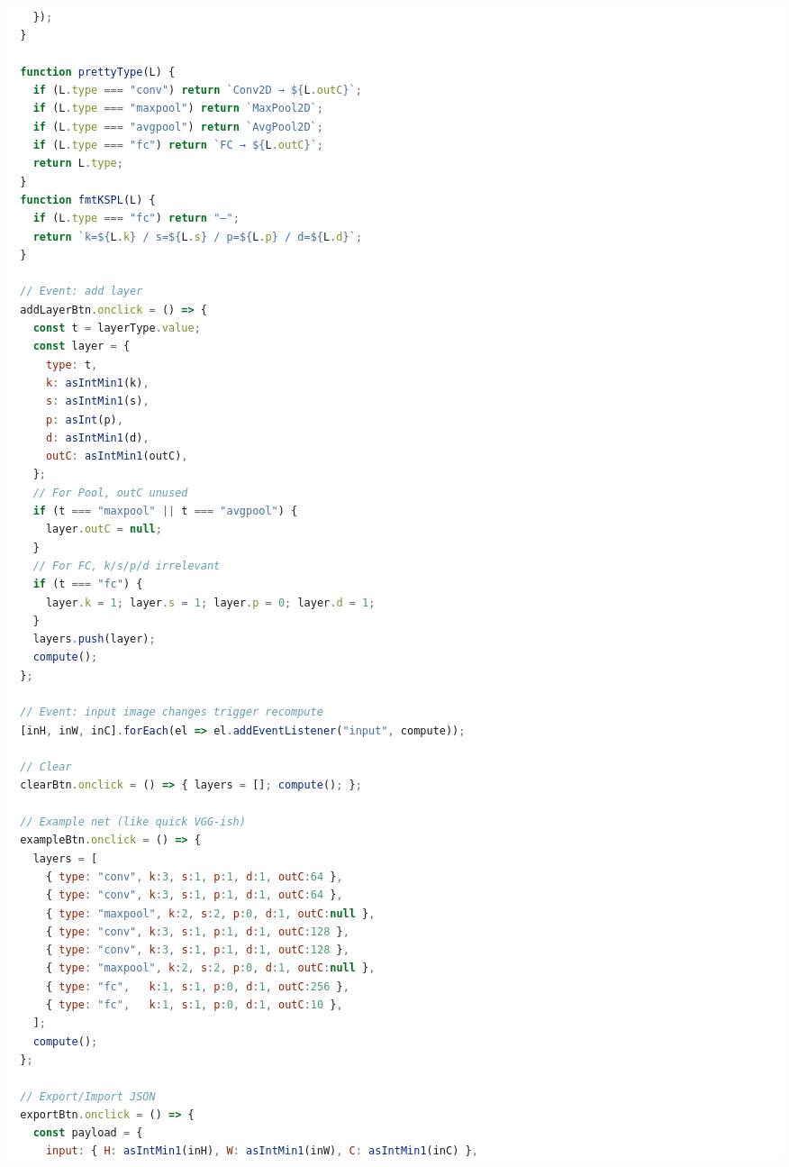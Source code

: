 ```javascript
    });
  }

  function prettyType(L) {
    if (L.type === "conv") return `Conv2D → ${L.outC}`;
    if (L.type === "maxpool") return `MaxPool2D`;
    if (L.type === "avgpool") return `AvgPool2D`;
    if (L.type === "fc") return `FC → ${L.outC}`;
    return L.type;
  }
  function fmtKSPL(L) {
    if (L.type === "fc") return "—";
    return `k=${L.k} / s=${L.s} / p=${L.p} / d=${L.d}`;
  }

  // Event: add layer
  addLayerBtn.onclick = () => {
    const t = layerType.value;
    const layer = {
      type: t,
      k: asIntMin1(k),
      s: asIntMin1(s),
      p: asInt(p),
      d: asIntMin1(d),
      outC: asIntMin1(outC),
    };
    // For Pool, outC unused
    if (t === "maxpool" || t === "avgpool") {
      layer.outC = null;
    }
    // For FC, k/s/p/d irrelevant
    if (t === "fc") {
      layer.k = 1; layer.s = 1; layer.p = 0; layer.d = 1;
    }
    layers.push(layer);
    compute();
  };

  // Event: input image changes trigger recompute
  [inH, inW, inC].forEach(el => el.addEventListener("input", compute));

  // Clear
  clearBtn.onclick = () => { layers = []; compute(); };

  // Example net (like quick VGG-ish)
  exampleBtn.onclick = () => {
    layers = [
      { type: "conv", k:3, s:1, p:1, d:1, outC:64 },
      { type: "conv", k:3, s:1, p:1, d:1, outC:64 },
      { type: "maxpool", k:2, s:2, p:0, d:1, outC:null },
      { type: "conv", k:3, s:1, p:1, d:1, outC:128 },
      { type: "conv", k:3, s:1, p:1, d:1, outC:128 },
      { type: "maxpool", k:2, s:2, p:0, d:1, outC:null },
      { type: "fc",   k:1, s:1, p:0, d:1, outC:256 },
      { type: "fc",   k:1, s:1, p:0, d:1, outC:10 },
    ];
    compute();
  };

  // Export/Import JSON
  exportBtn.onclick = () => {
    const payload = {
      input: { H: asIntMin1(inH), W: asIntMin1(inW), C: asIntMin1(inC) },
```